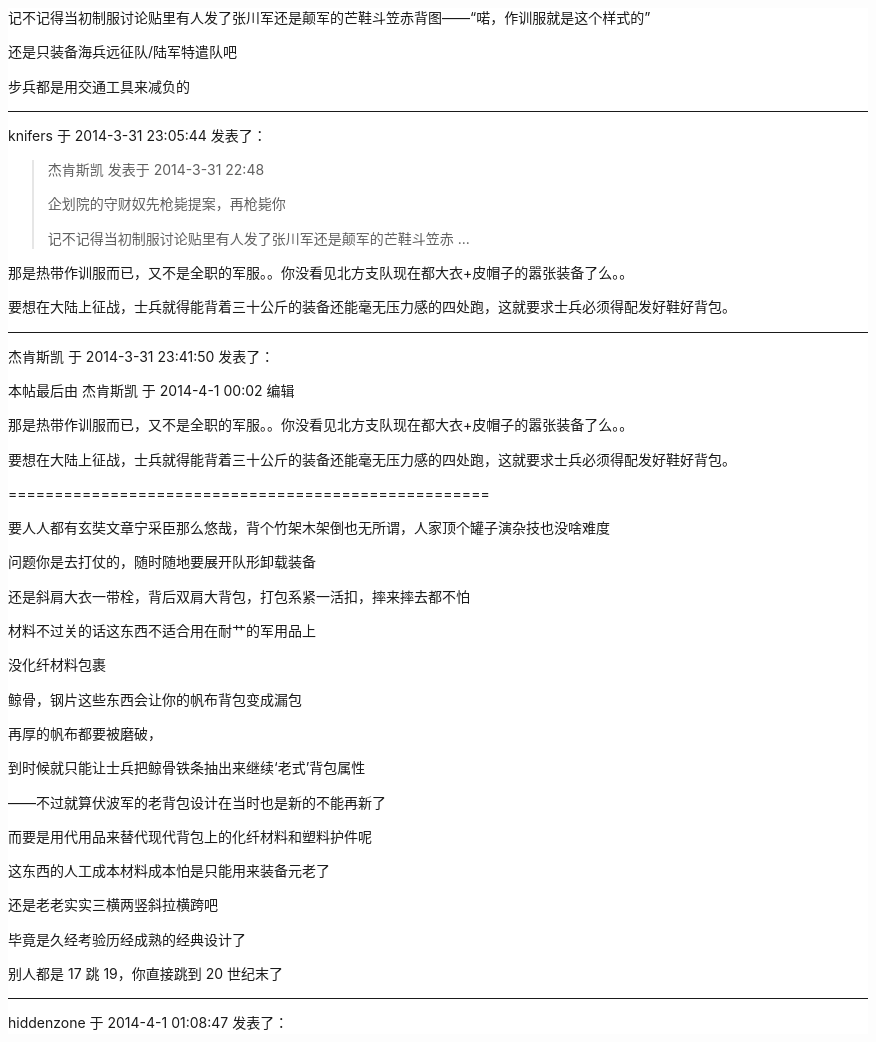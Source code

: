 记不记得当初制服讨论贴里有人发了张川军还是颠军的芒鞋斗笠赤背图——“喏，作训服就是这个样式的”

还是只装备海兵远征队/陆军特遣队吧

步兵都是用交通工具来减负的

---

knifers 于 2014-3-31 23:05:44 发表了：

> 杰肯斯凯 发表于 2014-3-31 22:48
>
> 企划院的守财奴先枪毙提案，再枪毙你
>
> 记不记得当初制服讨论贴里有人发了张川军还是颠军的芒鞋斗笠赤 ...

那是热带作训服而已，又不是全职的军服。。你没看见北方支队现在都大衣+皮帽子的嚣张装备了么。。

要想在大陆上征战，士兵就得能背着三十公斤的装备还能毫无压力感的四处跑，这就要求士兵必须得配发好鞋好背包。

---

杰肯斯凯 于 2014-3-31 23:41:50 发表了：

本帖最后由 杰肯斯凯 于 2014-4-1 00:02 编辑

那是热带作训服而已，又不是全职的军服。。你没看见北方支队现在都大衣+皮帽子的嚣张装备了么。。

要想在大陆上征战，士兵就得能背着三十公斤的装备还能毫无压力感的四处跑，这就要求士兵必须得配发好鞋好背包。

====================================================

要人人都有玄奘文章宁采臣那么悠哉，背个竹架木架倒也无所谓，人家顶个罐子演杂技也没啥难度

问题你是去打仗的，随时随地要展开队形卸载装备

还是斜肩大衣一带栓，背后双肩大背包，打包系紧一活扣，摔来摔去都不怕

材料不过关的话这东西不适合用在耐艹的军用品上

没化纤材料包裹

鲸骨，钢片这些东西会让你的帆布背包变成漏包

再厚的帆布都要被磨破，

到时候就只能让士兵把鲸骨铁条抽出来继续‘老式’背包属性

——不过就算伏波军的老背包设计在当时也是新的不能再新了

而要是用代用品来替代现代背包上的化纤材料和塑料护件呢

这东西的人工成本材料成本怕是只能用来装备元老了

还是老老实实三横两竖斜拉横跨吧

毕竟是久经考验历经成熟的经典设计了

别人都是 17 跳 19，你直接跳到 20 世纪末了

---

hiddenzone 于 2014-4-1 01:08:47 发表了：
